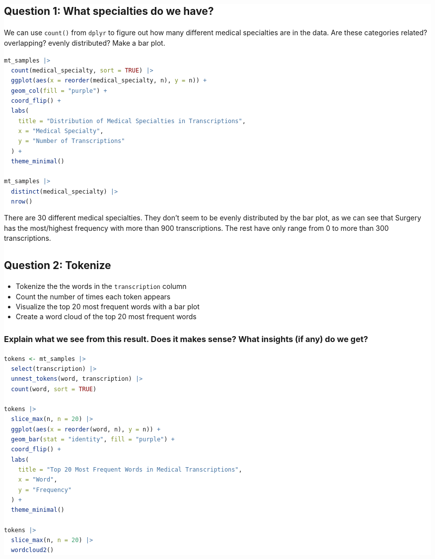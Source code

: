 ## Question 1: What specialties do we have?

We can use `count()` from `dplyr` to figure out how many different
medical specialties are in the data. Are these categories related?
overlapping? evenly distributed? Make a bar plot.

``` r
mt_samples |>
  count(medical_specialty, sort = TRUE) |>
  ggplot(aes(x = reorder(medical_specialty, n), y = n)) +
  geom_col(fill = "purple") +
  coord_flip() +  
  labs(
    title = "Distribution of Medical Specialties in Transcriptions",
    x = "Medical Specialty",
    y = "Number of Transcriptions"
  ) +
  theme_minimal()

mt_samples |>
  distinct(medical_specialty) |>
  nrow()
```

There are 30 different medical specialties. They don’t seem to be evenly
distributed by the bar plot, as we can see that Surgery has the
most/highest frequency with more than 900 transcriptions. The rest have
only range from 0 to more than 300 transcriptions.

## Question 2: Tokenize

- Tokenize the the words in the `transcription` column
- Count the number of times each token appears
- Visualize the top 20 most frequent words with a bar plot
- Create a word cloud of the top 20 most frequent words

### Explain what we see from this result. Does it makes sense? What insights (if any) do we get?

``` r
tokens <- mt_samples |>
  select(transcription) |>
  unnest_tokens(word, transcription) |>
  count(word, sort = TRUE)

tokens |>
  slice_max(n, n = 20) |>
  ggplot(aes(x = reorder(word, n), y = n)) +
  geom_bar(stat = "identity", fill = "purple") +
  coord_flip() +
  labs(
    title = "Top 20 Most Frequent Words in Medical Transcriptions",
    x = "Word",
    y = "Frequency"
  ) +
  theme_minimal()

tokens |>
  slice_max(n, n = 20) |>
  wordcloud2()
```
